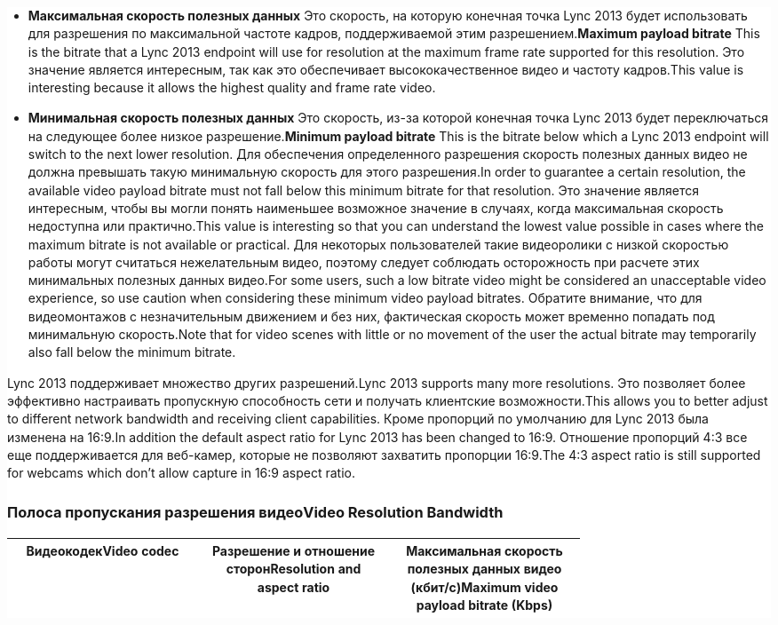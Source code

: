   - <span data-ttu-id="ad787-163">**Максимальная скорость полезных данных**   Это скорость, на которую конечная точка Lync 2013 будет использовать для разрешения по максимальной частоте кадров, поддерживаемой этим разрешением.</span><span class="sxs-lookup"><span data-stu-id="ad787-163">**Maximum payload bitrate**   This is the bitrate that a Lync 2013 endpoint will use for resolution at the maximum frame rate supported for this resolution.</span></span> <span data-ttu-id="ad787-164">Это значение является интересным, так как это обеспечивает высококачественное видео и частоту кадров.</span><span class="sxs-lookup"><span data-stu-id="ad787-164">This value is interesting because it allows the highest quality and frame rate video.</span></span>

  - <span data-ttu-id="ad787-165">**Минимальная скорость полезных данных**   Это скорость, из-за которой конечная точка Lync 2013 будет переключаться на следующее более низкое разрешение.</span><span class="sxs-lookup"><span data-stu-id="ad787-165">**Minimum payload bitrate**   This is the bitrate below which a Lync 2013 endpoint will switch to the next lower resolution.</span></span> <span data-ttu-id="ad787-166">Для обеспечения определенного разрешения скорость полезных данных видео не должна превышать такую минимальную скорость для этого разрешения.</span><span class="sxs-lookup"><span data-stu-id="ad787-166">In order to guarantee a certain resolution, the available video payload bitrate must not fall below this minimum bitrate for that resolution.</span></span> <span data-ttu-id="ad787-167">Это значение является интересным, чтобы вы могли понять наименьшее возможное значение в случаях, когда максимальная скорость недоступна или практично.</span><span class="sxs-lookup"><span data-stu-id="ad787-167">This value is interesting so that you can understand the lowest value possible in cases where the maximum bitrate is not available or practical.</span></span> <span data-ttu-id="ad787-168">Для некоторых пользователей такие видеоролики с низкой скоростью работы могут считаться нежелательным видео, поэтому следует соблюдать осторожность при расчете этих минимальных полезных данных видео.</span><span class="sxs-lookup"><span data-stu-id="ad787-168">For some users, such a low bitrate video might be considered an unacceptable video experience, so use caution when considering these minimum video payload bitrates.</span></span> <span data-ttu-id="ad787-169">Обратите внимание, что для видеомонтажов с незначительным движением и без них, фактическая скорость может временно попадать под минимальную скорость.</span><span class="sxs-lookup"><span data-stu-id="ad787-169">Note that for video scenes with little or no movement of the user the actual bitrate may temporarily also fall below the minimum bitrate.</span></span>

<span data-ttu-id="ad787-170">Lync 2013 поддерживает множество других разрешений.</span><span class="sxs-lookup"><span data-stu-id="ad787-170">Lync 2013 supports many more resolutions.</span></span> <span data-ttu-id="ad787-171">Это позволяет более эффективно настраивать пропускную способность сети и получать клиентские возможности.</span><span class="sxs-lookup"><span data-stu-id="ad787-171">This allows you to better adjust to different network bandwidth and receiving client capabilities.</span></span> <span data-ttu-id="ad787-172">Кроме пропорций по умолчанию для Lync 2013 была изменена на 16:9.</span><span class="sxs-lookup"><span data-stu-id="ad787-172">In addition the default aspect ratio for Lync 2013 has been changed to 16:9.</span></span> <span data-ttu-id="ad787-173">Отношение пропорций 4:3 все еще поддерживается для веб-камер, которые не позволяют захватить пропорции 16:9.</span><span class="sxs-lookup"><span data-stu-id="ad787-173">The 4:3 aspect ratio is still supported for webcams which don’t allow capture in 16:9 aspect ratio.</span></span>

### <a name="video-resolution-bandwidth"></a><span data-ttu-id="ad787-174">Полоса пропускания разрешения видео</span><span class="sxs-lookup"><span data-stu-id="ad787-174">Video Resolution Bandwidth</span></span>

<table>
<colgroup>
<col style="width: 25%" />
<col style="width: 25%" />
<col style="width: 25%" />
<col style="width: 25%" />
</colgroup>
<thead>
<tr class="header">
<th><span data-ttu-id="ad787-175">Видеокодек</span><span class="sxs-lookup"><span data-stu-id="ad787-175">Video codec</span></span></th>
<th><span data-ttu-id="ad787-176">Разрешение и отношение сторон</span><span class="sxs-lookup"><span data-stu-id="ad787-176">Resolution and aspect ratio</span></span></th>
<th><span data-ttu-id="ad787-177">Максимальная скорость полезных данных видео (кбит/с)</span><span class="sxs-lookup"><span data-stu-id="ad787-177">Maximum video payload bitrate (Kbps)</span></span></th>